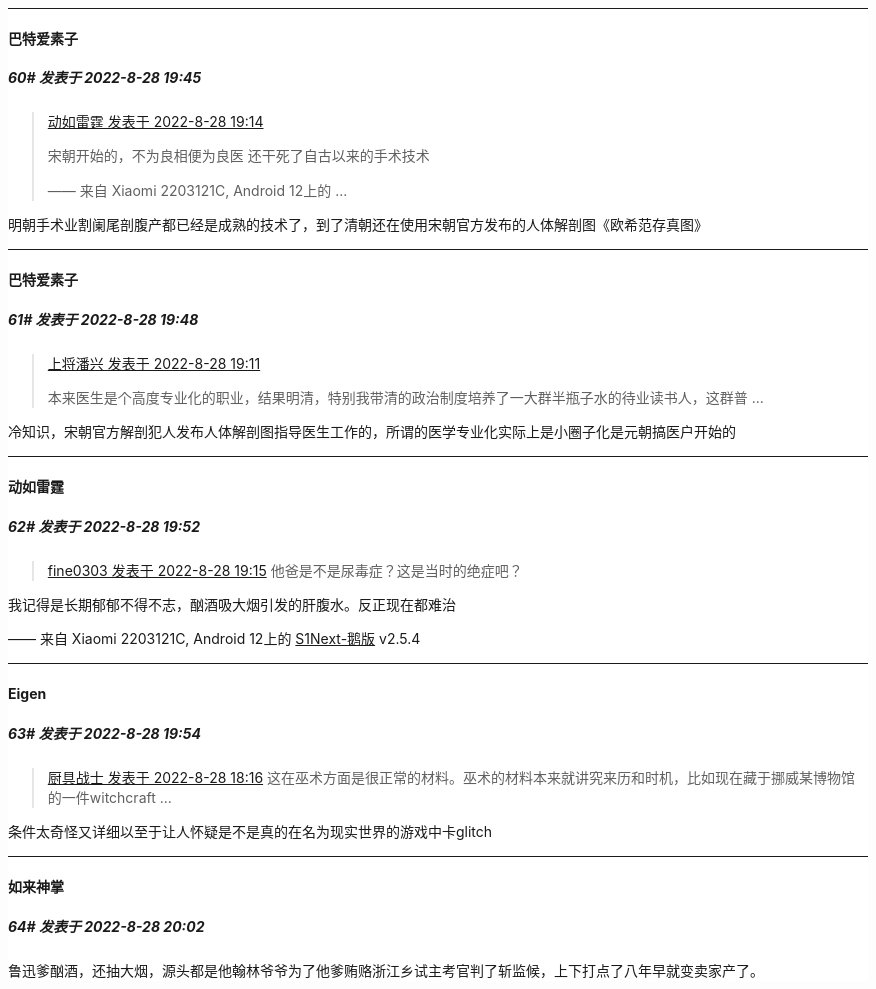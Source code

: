 *****

####  巴特爱素子  
##### 60#       发表于 2022-8-28 19:45

<blockquote><a href="httphttps://bbs.saraba1st.com/2b/forum.php?mod=redirect&amp;goto=findpost&amp;pid=57250137&amp;ptid=2089683" target="_blank">动如雷霆 发表于 2022-8-28 19:14</a>

宋朝开始的，不为良相便为良医 还干死了自古以来的手术技术

—— 来自 Xiaomi 2203121C, Android 12上的 ...</blockquote>
明朝手术业割阑尾剖腹产都已经是成熟的技术了，到了清朝还在使用宋朝官方发布的人体解剖图《欧希范存真图》



*****

####  巴特爱素子  
##### 61#       发表于 2022-8-28 19:48

<blockquote><a href="httphttps://bbs.saraba1st.com/2b/forum.php?mod=redirect&amp;goto=findpost&amp;pid=57250093&amp;ptid=2089683" target="_blank">上将潘兴 发表于 2022-8-28 19:11</a>

本来医生是个高度专业化的职业，结果明清，特别我带清的政治制度培养了一大群半瓶子水的待业读书人，这群普 ...</blockquote>
冷知识，宋朝官方解剖犯人发布人体解剖图指导医生工作的，所谓的医学专业化实际上是小圈子化是元朝搞医户开始的



*****

####  动如雷霆  
##### 62#       发表于 2022-8-28 19:52

<blockquote><a href="httphttps://bbs.saraba1st.com/2b/forum.php?mod=redirect&amp;goto=findpost&amp;pid=57250163&amp;ptid=2089683" target="_blank">fine0303 发表于 2022-8-28 19:15</a>
他爸是不是尿毒症？这是当时的绝症吧？</blockquote>
我记得是长期郁郁不得不志，酗酒吸大烟引发的肝腹水。反正现在都难治

—— 来自 Xiaomi 2203121C, Android 12上的 [S1Next-鹅版](https://github.com/ykrank/S1-Next/releases) v2.5.4

*****

####  Eigen  
##### 63#       发表于 2022-8-28 19:54

<blockquote><a href="httphttps://bbs.saraba1st.com/2b/forum.php?mod=redirect&amp;goto=findpost&amp;pid=57249242&amp;ptid=2089683" target="_blank">厨具战士 发表于 2022-8-28 18:16</a>
这在巫术方面是很正常的材料。巫术的材料本来就讲究来历和时机，比如现在藏于挪威某博物馆的一件witchcraft ...</blockquote>
条件太奇怪又详细以至于让人怀疑是不是真的在名为现实世界的游戏中卡glitch

*****

####  如来神掌  
##### 64#       发表于 2022-8-28 20:02

鲁迅爹酗酒，还抽大烟，源头都是他翰林爷爷为了他爹贿赂浙江乡试主考官判了斩监候，上下打点了八年早就变卖家产了。
